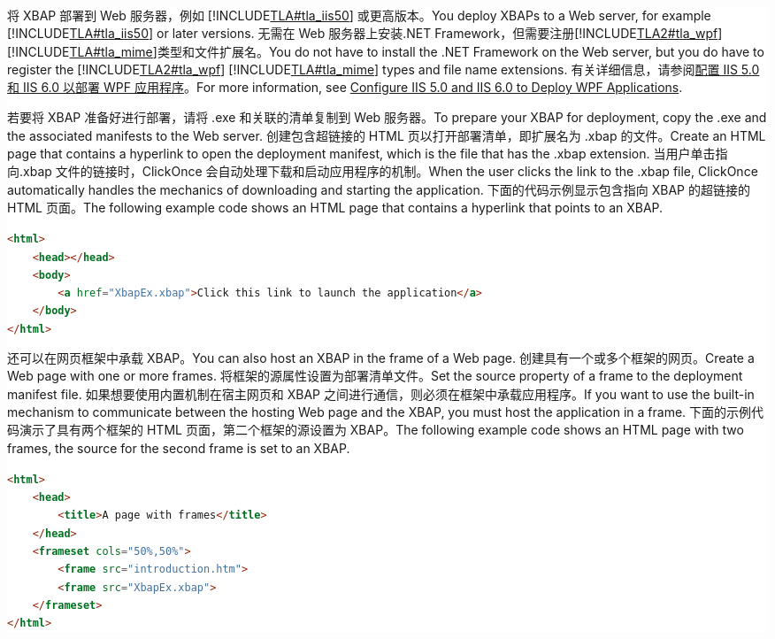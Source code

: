  <span data-ttu-id="c9f93-132">将 XBAP 部署到 Web 服务器，例如 [!INCLUDE[TLA#tla_iis50](../../../../includes/tlasharptla-iis50-md.md)] 或更高版本。</span><span class="sxs-lookup"><span data-stu-id="c9f93-132">You deploy XBAPs to a Web server, for example [!INCLUDE[TLA#tla_iis50](../../../../includes/tlasharptla-iis50-md.md)] or later versions.</span></span> <span data-ttu-id="c9f93-133">无需在 Web 服务器上安装.NET Framework，但需要注册[!INCLUDE[TLA2#tla_wpf](../../../../includes/tla2sharptla-wpf-md.md)][!INCLUDE[TLA#tla_mime](../../../../includes/tlasharptla-mime-md.md)]类型和文件扩展名。</span><span class="sxs-lookup"><span data-stu-id="c9f93-133">You do not have to install the .NET Framework on the Web server, but you do have to register the [!INCLUDE[TLA2#tla_wpf](../../../../includes/tla2sharptla-wpf-md.md)] [!INCLUDE[TLA#tla_mime](../../../../includes/tlasharptla-mime-md.md)] types and file name extensions.</span></span> <span data-ttu-id="c9f93-134">有关详细信息，请参阅[配置 IIS 5.0 和 IIS 6.0 以部署 WPF 应用程序](how-to-configure-iis-5-0-and-iis-6-0-to-deploy-wpf-applications.md)。</span><span class="sxs-lookup"><span data-stu-id="c9f93-134">For more information, see [Configure IIS 5.0 and IIS 6.0 to Deploy WPF Applications](how-to-configure-iis-5-0-and-iis-6-0-to-deploy-wpf-applications.md).</span></span>  
  
 <span data-ttu-id="c9f93-135">若要将 XBAP 准备好进行部署，请将 .exe 和关联的清单复制到 Web 服务器。</span><span class="sxs-lookup"><span data-stu-id="c9f93-135">To prepare your XBAP for deployment, copy the .exe and the associated manifests to the Web server.</span></span> <span data-ttu-id="c9f93-136">创建包含超链接的 HTML 页以打开部署清单，即扩展名为 .xbap 的文件。</span><span class="sxs-lookup"><span data-stu-id="c9f93-136">Create an HTML page that contains a hyperlink to open the deployment manifest, which is the file that has the .xbap extension.</span></span> <span data-ttu-id="c9f93-137">当用户单击指向.xbap 文件的链接时，ClickOnce 会自动处理下载和启动应用程序的机制。</span><span class="sxs-lookup"><span data-stu-id="c9f93-137">When the user clicks the link to the .xbap file, ClickOnce automatically handles the mechanics of downloading and starting the application.</span></span> <span data-ttu-id="c9f93-138">下面的代码示例显示包含指向 XBAP 的超链接的 HTML 页面。</span><span class="sxs-lookup"><span data-stu-id="c9f93-138">The following example code shows an HTML page that contains a hyperlink that points to an XBAP.</span></span>  
  
```html
<html>   
    <head></head>  
    <body>   
        <a href="XbapEx.xbap">Click this link to launch the application</a>  
    </body>   
</html>  
```  
  
 <span data-ttu-id="c9f93-139">还可以在网页框架中承载 XBAP。</span><span class="sxs-lookup"><span data-stu-id="c9f93-139">You can also host an XBAP in the frame of a Web page.</span></span> <span data-ttu-id="c9f93-140">创建具有一个或多个框架的网页。</span><span class="sxs-lookup"><span data-stu-id="c9f93-140">Create a Web page with one or more frames.</span></span> <span data-ttu-id="c9f93-141">将框架的源属性设置为部署清单文件。</span><span class="sxs-lookup"><span data-stu-id="c9f93-141">Set the source property of a frame to the deployment manifest file.</span></span> <span data-ttu-id="c9f93-142">如果想要使用内置机制在宿主网页和 XBAP 之间进行通信，则必须在框架中承载应用程序。</span><span class="sxs-lookup"><span data-stu-id="c9f93-142">If you want to use the built-in mechanism to communicate between the hosting Web page and the XBAP, you must host the application in a frame.</span></span> <span data-ttu-id="c9f93-143">下面的示例代码演示了具有两个框架的 HTML 页面，第二个框架的源设置为 XBAP。</span><span class="sxs-lookup"><span data-stu-id="c9f93-143">The following example code shows an HTML page with two frames, the source for the second frame is set to an XBAP.</span></span>  
  
```html
<html>   
    <head>
        <title>A page with frames</title>
    </head>  
    <frameset cols="50%,50%">   
        <frame src="introduction.htm">   
        <frame src="XbapEx.xbap">   
    </frameset>   
</html>  
```  
  